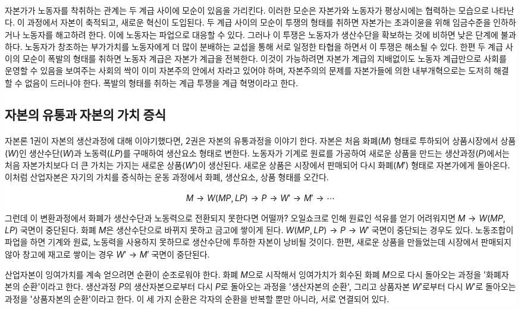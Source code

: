 자본가가 노동자를 착취하는 관계는 두 계급 사이에 모순이 있음을 가리킨다. 이러한 모순은 자본가와 노동자가 평상시에는 협력하는 모습으로 나타난다. 이 과정에서 자본이 축적되고, 새로운 혁신이 도입된다. 두 계급 사이의 모순이 투쟁의 형태를 취하면 자본가는 초과이윤을 위해 임금수준을 인하하거나 노동자를 해고하려 한다. 이에 노동자는 파업으로 대응할 수 있다. 그러나 이 투쟁은 노동자가 생산수단을 확보하는 것에 비하면 낮은 단계에 불과하다. 노동자가 창조하는 부가가치를 노동자에게 더 많이 분배하는 교섭을 통해 서로 일정한 타협을 하면서 이 투쟁은 해소될 수 있다. 한편 두 계급 사이의 모순이 폭발의 형태를 취하면 노동자 계급은 자본가 계급을 전복한다. 이것이 가능하려면 자본가 계급의 지배없이도 노동자 계급만으로 사회를 운영할 수 있음을 보여주는 사회의 싹이 이미 자본주의 안에서 자라고 있어야 하며, 자본주의의 문제를 자본가들에 의한 내부개혁으로는 도저히 해결할 수 없음이 드러나야 한다. 폭발의 형태를 취하는 계급 투쟁을 계급 혁명이라고 한다.

## 자본의 유통과 자본의 가치 증식

자본론 1권이 자본의 생산과정에 대해 이야기했다면, 2권은 자본의 유통과정을 이야기 한다. 자본은 처음 화폐($M$) 형태로 투하되어 상품시장에서 상품($W$)인 생산수단($W$)과 노동력($LP$)를 구매하여 생산요소 형태로 변한다. 노동자가 기계로 원료를 가공하여 새로운 상품을 만드는 생산과정($P$)에서는 처음 자본가치보다 더 큰 가치는 가지는 새로운 상품($W'$)이 생산된다. 새로운 상품은 시장에서 판매되어 다시 화폐($M'$) 형태로 자본가에게 돌아온다. 이처럼 산업자본은 자기의 가치를 증식하는 운동 과정에서 화폐, 생산요소, 상품 형태를 오간다.

$$
M \rightarrow W(MP, LP) \rightarrow P \rightarrow W' \rightarrow M' \rightarrow \cdots
$$

그런데 이 변환과정에서 화폐가 생산수단과 노동력으로 전환되지 못한다면 어떨까? 오일쇼크로 인해 원료인 석유를 얻기 어려워지면 $M \rightarrow W(MP, LP)$ 국면이 중단된다. 화폐 $M$은 생산수단으로 바뀌지 못하고 금고에 쌓이게 된다. $W(MP, LP) \rightarrow P \rightarrow W'$ 국면이 중단되는 경우도 있다. 노동조합이 파업을 하면 기계와 원료, 노동력을 사용하지 못하므로 생산수단에 투하한 자본이 낭비될 것이다. 한편, 새로운 상품을 만들었는데 시장에서 판매되지 않아 창고에 재고로 쌓이는 경우 $W' \rightarrow M'$ 국면이 중단된다.

산업자본이 잉여가치를 계속 얻으려면 순환이 순조로워야 한다. 화폐 $M$으로 시작해서 잉여가치가 회수된 화폐 $M$으로 다시 돌아오는 과정을 '화폐자본의 순환'이라고 한다. 생산과정 $P$의 생산자본으로부터 다시 $P$로 돌아오는 과정을 '생산자본의 순환', 그리고 상품자본 $W'$로부터 다시 $W'$로 돌아오는 과정을 '상품자본의 순환'이라고 한다. 이 세 가지 순환은 각자의 순환을 반복할 뿐만 아니라, 서로 연결되어 있다.
